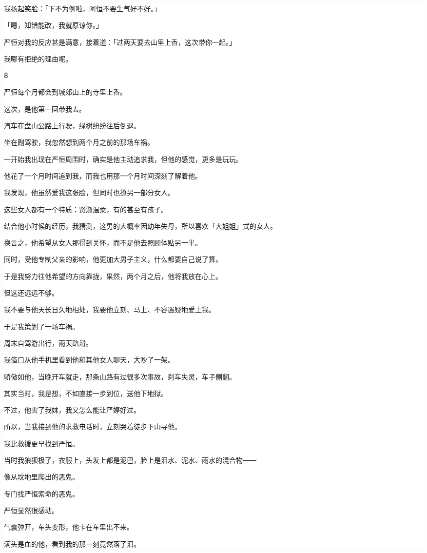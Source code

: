 我扬起笑脸：「下不为例啦，阿恒不要生气好不好。」

「嗯，知错能改，我就原谅你。」

严恒对我的反应甚是满意，接着道：「过两天要去山里上香，这次带你一起。」

我哪有拒绝的理由呢。

8

严恒每个月都会到城郊山上的寺里上香。

这次，是他第一回带我去。

汽车在盘山公路上行驶，绿树纷纷往后倒退。

坐在副驾驶，我忽然想到两个月之前的那场车祸。

一开始我出现在严恒周围时，确实是他主动追求我，但他的感觉，更多是玩玩。

他花了一个月时间追到我，而我也用那一个月时间深刻了解着他。

我发现，他虽然爱我这张脸，但同时也撩另一部分女人。

这些女人都有一个特质：贤淑温柔，有的甚至有孩子。

结合他小时候的经历，我猜测，这男的大概率因幼年失母，所以喜欢「大姐姐」式的女人。

换言之，他希望从女人那得到关怀，而不是他去照顾体贴另一半。

同时，受他专制父亲的影响，他更加大男子主义，什么都要自己说了算。

于是我努力往他希望的方向靠拢，果然，两个月之后，他将我放在心上。

但这还远远不够。

我不要与他天长日久地相处，我要他立刻、马上、不容置疑地爱上我。

于是我策划了一场车祸。

周末自驾游出行，雨天路滑。

我借口从他手机里看到他和其他女人聊天，大吵了一架。

骄傲如他，当晚开车就走，那条山路有过很多次事故，刹车失灵，车子侧翻。

其实当时，我是想，不如直接一步到位，送他下地狱。

不过，他害了我妹，我又怎么能让严婷好过。

所以，当我接到他的求救电话时，立刻哭着徒步下山寻他。

我比救援更早找到严恒。

当时我狼狈极了，衣服上，头发上都是泥巴，脸上是泪水、泥水、雨水的混合物——

像从坟地里爬出的恶鬼。

专门找严恒索命的恶鬼。

严恒显然很感动。

气囊弹开，车头变形，他卡在车里出不来。

满头是血的他，看到我的那一刻竟然落了泪。
